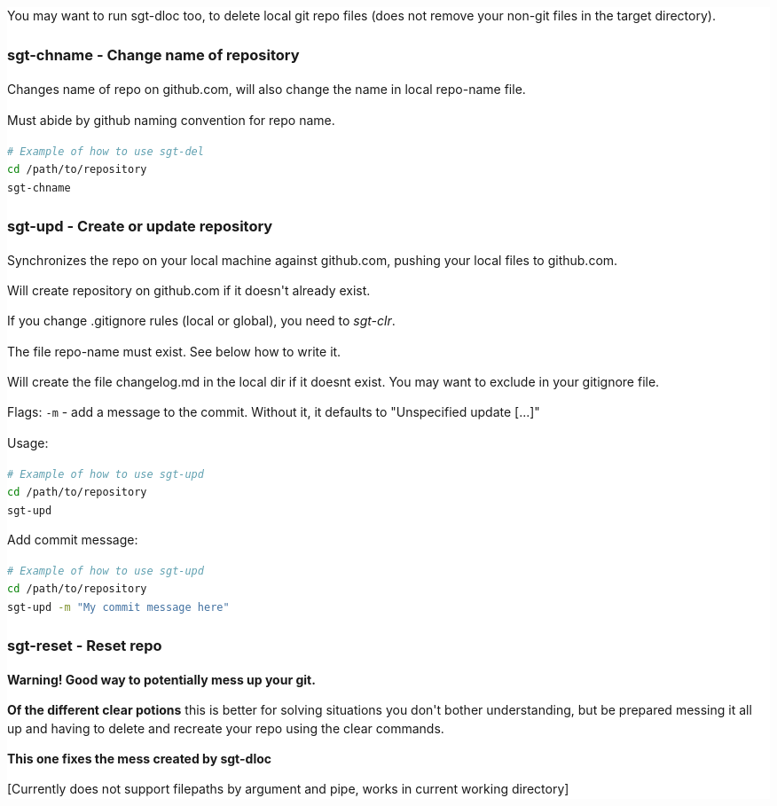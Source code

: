 You may want to run sgt-dloc too, to delete local git repo files (does not remove your non-git files in the target directory).

### sgt-chname - Change name of repository

Changes name of repo on github.com, will also change the name in local repo-name file.

Must abide by github naming convention for repo name.

```bash
# Example of how to use sgt-del
cd /path/to/repository
sgt-chname
```

### sgt-upd - Create or update repository

Synchronizes the repo on your local machine against github.com, pushing your local files to github.com.

Will create repository on github.com if it doesn't already exist.

If you change .gitignore rules (local or global), you need to *sgt-clr*.

The file repo-name must exist. See below how to write it.

Will create the file changelog.md in the local dir if it doesnt exist. You may want to exclude in your gitignore file.

Flags: 
`-m` - add a message to the commit. Without it, it defaults to "Unspecified update [...]"

Usage:

```bash
# Example of how to use sgt-upd
cd /path/to/repository
sgt-upd
```

Add commit message:

```bash
# Example of how to use sgt-upd
cd /path/to/repository
sgt-upd -m "My commit message here"
```

### sgt-reset - Reset repo

**Warning! Good way to potentially mess up your git.**


**Of the different clear potions** this is better for solving situations you don't bother understanding, but be prepared messing it all up and having to delete and recreate your repo using the clear commands.

**This one fixes the mess created by sgt-dloc**

[Currently does not support filepaths by argument and pipe, works in current working directory]
